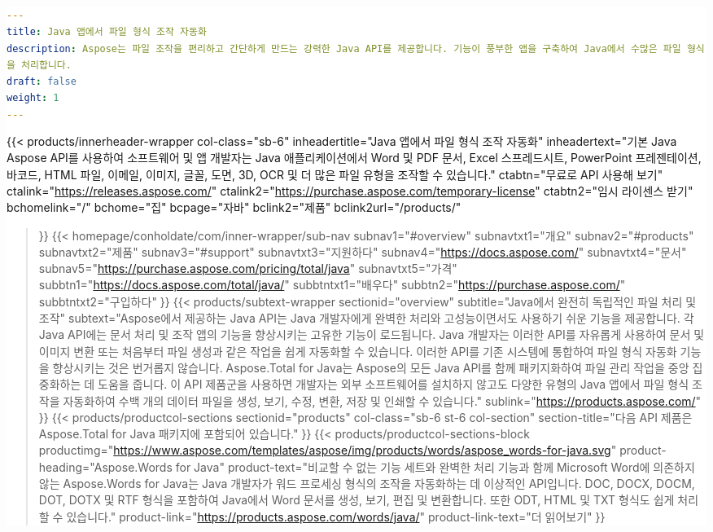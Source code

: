 ```yaml
---
title: Java 앱에서 파일 형식 조작 자동화
description: Aspose는 파일 조작을 편리하고 간단하게 만드는 강력한 Java API를 제공합니다. 기능이 풍부한 앱을 구축하여 Java에서 수많은 파일 형식을 처리합니다.
draft: false
weight: 1
---
```

{{< products/innerheader-wrapper col-class="sb-6"
  inheadertitle="Java 앱에서 파일 형식 조작 자동화"
  inheadertext="기본 Java Aspose API를 사용하여 소프트웨어 및 앱 개발자는 Java 애플리케이션에서 Word 및 PDF 문서, Excel 스프레드시트, PowerPoint 프레젠테이션, 바코드, HTML 파일, 이메일, 이미지, 글꼴, 도면, 3D, OCR 및 더 많은 파일 유형을 조작할 수 있습니다."
  ctabtn="무료로 API 사용해 보기"
  ctalink="https://releases.aspose.com/"
  ctalink2="https://purchase.aspose.com/temporary-license"
  ctabtn2="임시 라이센스 받기"
  bchomelink="/"
  bchome="집"
  bcpage="자바"
  bclink2="제품"
  bclink2url="/products/"
  >}}
  {{< homepage/conholdate/com/inner-wrapper/sub-nav 
subnav1="#overview"
subnavtxt1="개요" 
subnav2="#products"
subnavtxt2="제품" 
subnav3="#support"
subnavtxt3="지원하다" 
subnav4="https://docs.aspose.com/"
subnavtxt4="문서" 
subnav5="https://purchase.aspose.com/pricing/total/java"
subnavtxt5="가격" 
subbtn1="https://docs.aspose.com/total/java/"
subbtntxt1="배우다"
subbtn2="https://purchase.aspose.com/"
subbtntxt2="구입하다"
>}}
   {{< products/subtext-wrapper
   sectionid="overview" 
   subtitle="Java에서 완전히 독립적인 파일 처리 및 조작"
   subtext="Aspose에서 제공하는 Java API는 Java 개발자에게 완벽한 처리와 고성능이면서도 사용하기 쉬운 기능을 제공합니다. 각 Java API에는 문서 처리 및 조작 앱의 기능을 향상시키는 고유한 기능이 로드됩니다. Java 개발자는 이러한 API를 자유롭게 사용하여 문서 및 이미지 변환 또는 처음부터 파일 생성과 같은 작업을 쉽게 자동화할 수 있습니다. 이러한 API를 기존 시스템에 통합하여 파일 형식 자동화 기능을 향상시키는 것은 번거롭지 않습니다. Aspose.Total for Java는 Aspose의 모든 Java API를 함께 패키지화하여 파일 관리 작업을 중앙 집중화하는 데 도움을 줍니다. 이 API 제품군을 사용하면 개발자는 외부 소프트웨어를 설치하지 않고도 다양한 유형의 Java 앱에서 파일 형식 조작을 자동화하여 수백 개의 데이터 파일을 생성, 보기, 수정, 변환, 저장 및 인쇄할 수 있습니다."
   sublink="https://products.aspose.com/"
   >}} 
{{< products/productcol-sections
sectionid="products" 
col-class="sb-6 st-6 col-section"
section-title="다음 API 제품은 Aspose.Total for Java 패키지에 포함되어 있습니다."
>}}
{{< products/productcol-sections-block
productimg="https://www.aspose.com/templates/aspose/img/products/words/aspose_words-for-java.svg"
product-heading="Aspose.Words for Java"
product-text="비교할 수 없는 기능 세트와 완벽한 처리 기능과 함께 Microsoft Word에 의존하지 않는 Aspose.Words for Java는 Java 개발자가 워드 프로세싱 형식의 조작을 자동화하는 데 이상적인 API입니다. DOC, DOCX, DOCM, DOT, DOTX 및 RTF 형식을 포함하여 Java에서 Word 문서를 생성, 보기, 편집 및 변환합니다. 또한 ODT, HTML 및 TXT 형식도 쉽게 처리할 수 있습니다."
product-link="https://products.aspose.com/words/java/"
product-link-text="더 읽어보기"
>}}